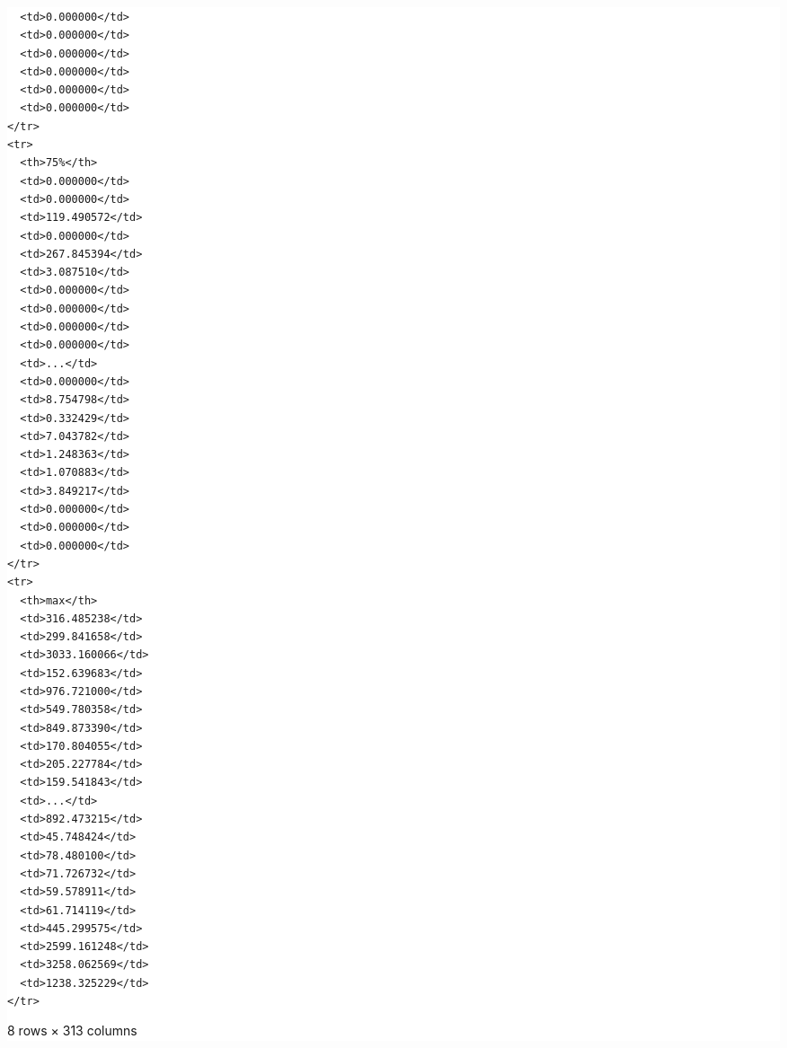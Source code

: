       <td>0.000000</td>
      <td>0.000000</td>
      <td>0.000000</td>
      <td>0.000000</td>
      <td>0.000000</td>
      <td>0.000000</td>
    </tr>
    <tr>
      <th>75%</th>
      <td>0.000000</td>
      <td>0.000000</td>
      <td>119.490572</td>
      <td>0.000000</td>
      <td>267.845394</td>
      <td>3.087510</td>
      <td>0.000000</td>
      <td>0.000000</td>
      <td>0.000000</td>
      <td>0.000000</td>
      <td>...</td>
      <td>0.000000</td>
      <td>8.754798</td>
      <td>0.332429</td>
      <td>7.043782</td>
      <td>1.248363</td>
      <td>1.070883</td>
      <td>3.849217</td>
      <td>0.000000</td>
      <td>0.000000</td>
      <td>0.000000</td>
    </tr>
    <tr>
      <th>max</th>
      <td>316.485238</td>
      <td>299.841658</td>
      <td>3033.160066</td>
      <td>152.639683</td>
      <td>976.721000</td>
      <td>549.780358</td>
      <td>849.873390</td>
      <td>170.804055</td>
      <td>205.227784</td>
      <td>159.541843</td>
      <td>...</td>
      <td>892.473215</td>
      <td>45.748424</td>
      <td>78.480100</td>
      <td>71.726732</td>
      <td>59.578911</td>
      <td>61.714119</td>
      <td>445.299575</td>
      <td>2599.161248</td>
      <td>3258.062569</td>
      <td>1238.325229</td>
    </tr>
  </tbody>
</table>
<p>8 rows × 313 columns</p>
</div>
